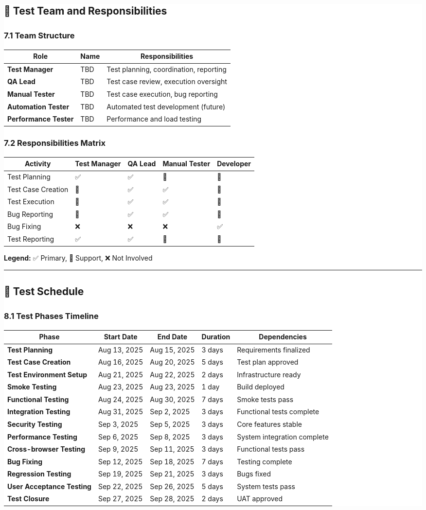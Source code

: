 
## 👥 Test Team and Responsibilities

### 7.1 Team Structure

| Role | Name | Responsibilities |
|------|------|------------------|
| **Test Manager** | TBD | Test planning, coordination, reporting |
| **QA Lead** | TBD | Test case review, execution oversight |
| **Manual Tester** | TBD | Test case execution, bug reporting |
| **Automation Tester** | TBD | Automated test development (future) |
| **Performance Tester** | TBD | Performance and load testing |

### 7.2 Responsibilities Matrix

| Activity | Test Manager | QA Lead | Manual Tester | Developer |
|----------|--------------|---------|---------------|-----------|
| Test Planning | ✅ | ✅ | 📝 | 📝 |
| Test Case Creation | 📝 | ✅ | ✅ | 📝 |
| Test Execution | 📝 | ✅ | ✅ | 📝 |
| Bug Reporting | 📝 | ✅ | ✅ | 📝 |
| Bug Fixing | ❌ | ❌ | ❌ | ✅ |
| Test Reporting | ✅ | ✅ | 📝 | 📝 |

**Legend:** ✅ Primary, 📝 Support, ❌ Not Involved

---

## 📅 Test Schedule

### 8.1 Test Phases Timeline

| Phase | Start Date | End Date | Duration | Dependencies |
|-------|------------|----------|----------|--------------|
| **Test Planning** | Aug 13, 2025 | Aug 15, 2025 | 3 days | Requirements finalized |
| **Test Case Creation** | Aug 16, 2025 | Aug 20, 2025 | 5 days | Test plan approved |
| **Test Environment Setup** | Aug 21, 2025 | Aug 22, 2025 | 2 days | Infrastructure ready |
| **Smoke Testing** | Aug 23, 2025 | Aug 23, 2025 | 1 day | Build deployed |
| **Functional Testing** | Aug 24, 2025 | Aug 30, 2025 | 7 days | Smoke tests pass |
| **Integration Testing** | Aug 31, 2025 | Sep 2, 2025 | 3 days | Functional tests complete |
| **Security Testing** | Sep 3, 2025 | Sep 5, 2025 | 3 days | Core features stable |
| **Performance Testing** | Sep 6, 2025 | Sep 8, 2025 | 3 days | System integration complete |
| **Cross-browser Testing** | Sep 9, 2025 | Sep 11, 2025 | 3 days | Functional tests pass |
| **Bug Fixing** | Sep 12, 2025 | Sep 18, 2025 | 7 days | Testing complete |
| **Regression Testing** | Sep 19, 2025 | Sep 21, 2025 | 3 days | Bugs fixed |
| **User Acceptance Testing** | Sep 22, 2025 | Sep 26, 2025 | 5 days | System tests pass |
| **Test Closure** | Sep 27, 2025 | Sep 28, 2025 | 2 days | UAT approved |
